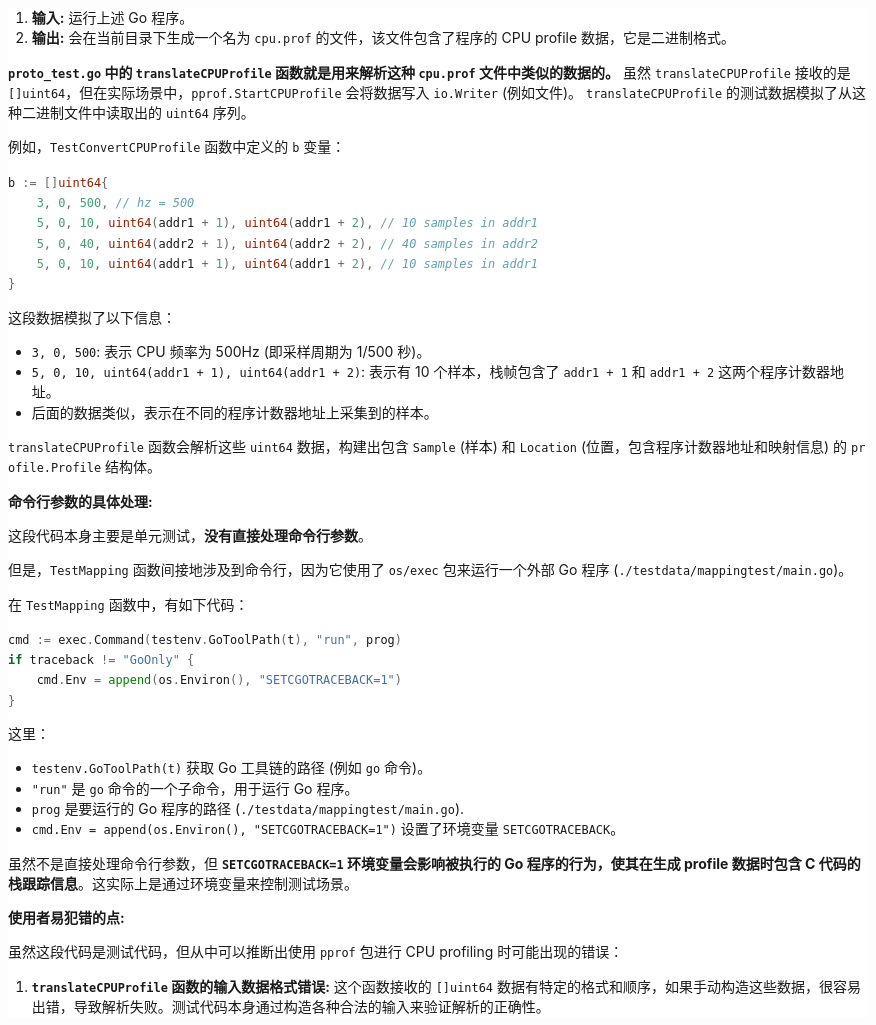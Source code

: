 1. **输入:** 运行上述 Go 程序。
2. **输出:**  会在当前目录下生成一个名为 `cpu.prof` 的文件，该文件包含了程序的 CPU profile 数据，它是二进制格式。

**`proto_test.go` 中的 `translateCPUProfile` 函数就是用来解析这种 `cpu.prof` 文件中类似的数据的。**  虽然 `translateCPUProfile` 接收的是 `[]uint64`，但在实际场景中，`pprof.StartCPUProfile` 会将数据写入 `io.Writer` (例如文件)。  `translateCPUProfile` 的测试数据模拟了从这种二进制文件中读取出的 `uint64` 序列。

例如，`TestConvertCPUProfile` 函数中定义的 `b` 变量：

```go
b := []uint64{
	3, 0, 500, // hz = 500
	5, 0, 10, uint64(addr1 + 1), uint64(addr1 + 2), // 10 samples in addr1
	5, 0, 40, uint64(addr2 + 1), uint64(addr2 + 2), // 40 samples in addr2
	5, 0, 10, uint64(addr1 + 1), uint64(addr1 + 2), // 10 samples in addr1
}
```

这段数据模拟了以下信息：

- `3, 0, 500`:  表示 CPU 频率为 500Hz (即采样周期为 1/500 秒)。
- `5, 0, 10, uint64(addr1 + 1), uint64(addr1 + 2)`: 表示有 10 个样本，栈帧包含了 `addr1 + 1` 和 `addr1 + 2` 这两个程序计数器地址。
- 后面的数据类似，表示在不同的程序计数器地址上采集到的样本。

`translateCPUProfile` 函数会解析这些 `uint64` 数据，构建出包含 `Sample` (样本) 和 `Location` (位置，包含程序计数器地址和映射信息) 的 `profile.Profile` 结构体。

**命令行参数的具体处理:**

这段代码本身主要是单元测试，**没有直接处理命令行参数**。

但是，`TestMapping` 函数间接地涉及到命令行，因为它使用了 `os/exec` 包来运行一个外部 Go 程序 (`./testdata/mappingtest/main.go`)。

在 `TestMapping` 函数中，有如下代码：

```go
cmd := exec.Command(testenv.GoToolPath(t), "run", prog)
if traceback != "GoOnly" {
	cmd.Env = append(os.Environ(), "SETCGOTRACEBACK=1")
}
```

这里：

- `testenv.GoToolPath(t)` 获取 Go 工具链的路径 (例如 `go` 命令)。
- `"run"` 是 `go` 命令的一个子命令，用于运行 Go 程序。
- `prog` 是要运行的 Go 程序的路径 (`./testdata/mappingtest/main.go`).
- `cmd.Env = append(os.Environ(), "SETCGOTRACEBACK=1")` 设置了环境变量 `SETCGOTRACEBACK`。

虽然不是直接处理命令行参数，但 **`SETCGOTRACEBACK=1` 环境变量会影响被执行的 Go 程序的行为，使其在生成 profile 数据时包含 C 代码的栈跟踪信息**。这实际上是通过环境变量来控制测试场景。

**使用者易犯错的点:**

虽然这段代码是测试代码，但从中可以推断出使用 `pprof` 包进行 CPU profiling 时可能出现的错误：

1. **`translateCPUProfile` 函数的输入数据格式错误:** 这个函数接收的 `[]uint64` 数据有特定的格式和顺序，如果手动构造这些数据，很容易出错，导致解析失败。测试代码本身通过构造各种合法的输入来验证解析的正确性。
